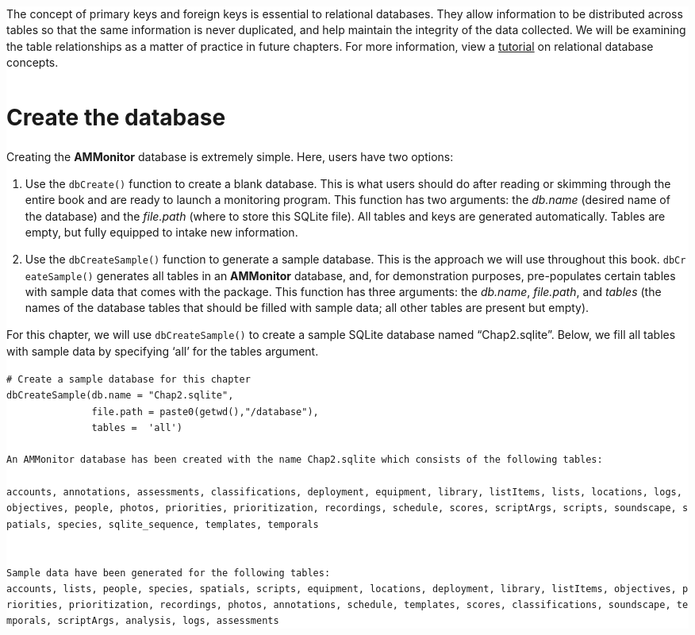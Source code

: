 The concept of primary keys and foreign keys is essential to relational
databases. They allow information to be distributed across tables so
that the same information is never duplicated, and help maintain the
integrity of the data collected. We will be examining the table
relationships as a matter of practice in future chapters. For more
information, view a
[tutorial](https://www.tutorialspoint.com/sql/sql-rdbms-concepts.htm) on
relational database concepts.

Create the database
===================

Creating the **AMMonitor** database is extremely simple. Here, users
have two options:

1.  Use the `dbCreate()` function to create a blank database. This is
    what users should do after reading or skimming through the entire
    book and are ready to launch a monitoring program. This function has
    two arguments: the *db.name* (desired name of the database) and the
    *file.path* (where to store this SQLite file). All tables and keys
    are generated automatically. Tables are empty, but fully equipped to
    intake new information.

2.  Use the `dbCreateSample()` function to generate a sample database.
    This is the approach we will use throughout this book.
    `dbCreateSample()` generates all tables in an **AMMonitor**
    database, and, for demonstration purposes, pre-populates certain
    tables with sample data that comes with the package. This function
    has three arguments: the *db.name*, *file.path*, and *tables* (the
    names of the database tables that should be filled with sample data;
    all other tables are present but empty).

For this chapter, we will use `dbCreateSample()` to create a sample
SQLite database named “Chap2.sqlite”. Below, we fill all tables with
sample data by specifying ‘all’ for the tables argument.

    # Create a sample database for this chapter
    dbCreateSample(db.name = "Chap2.sqlite", 
                   file.path = paste0(getwd(),"/database"), 
                   tables =  'all')

    An AMMonitor database has been created with the name Chap2.sqlite which consists of the following tables: 

    accounts, annotations, assessments, classifications, deployment, equipment, library, listItems, lists, locations, logs, objectives, people, photos, priorities, prioritization, recordings, schedule, scores, scriptArgs, scripts, soundscape, spatials, species, sqlite_sequence, templates, temporals


    Sample data have been generated for the following tables: 
    accounts, lists, people, species, spatials, scripts, equipment, locations, deployment, library, listItems, objectives, priorities, prioritization, recordings, photos, annotations, schedule, templates, scores, classifications, soundscape, temporals, scriptArgs, analysis, logs, assessments
